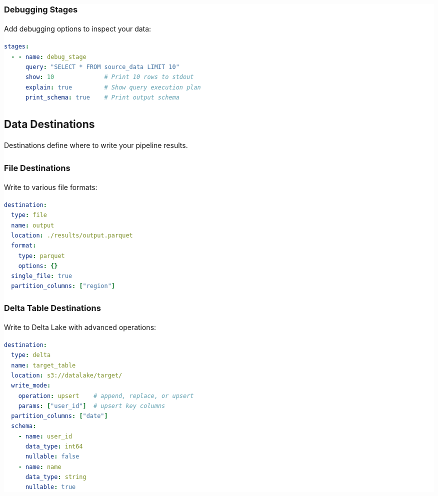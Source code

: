 ### Debugging Stages

Add debugging options to inspect your data:

```yaml
stages:
  - - name: debug_stage
      query: "SELECT * FROM source_data LIMIT 10"
      show: 10              # Print 10 rows to stdout
      explain: true         # Show query execution plan
      print_schema: true    # Print output schema
```

## Data Destinations

Destinations define where to write your pipeline results.

### File Destinations

Write to various file formats:

```yaml
destination:
  type: file
  name: output
  location: ./results/output.parquet
  format:
    type: parquet
    options: {}
  single_file: true
  partition_columns: ["region"]
```

### Delta Table Destinations

Write to Delta Lake with advanced operations:

```yaml
destination:
  type: delta
  name: target_table
  location: s3://datalake/target/
  write_mode:
    operation: upsert    # append, replace, or upsert
    params: ["user_id"]  # upsert key columns
  partition_columns: ["date"]
  schema:
    - name: user_id
      data_type: int64
      nullable: false
    - name: name
      data_type: string
      nullable: true
```
